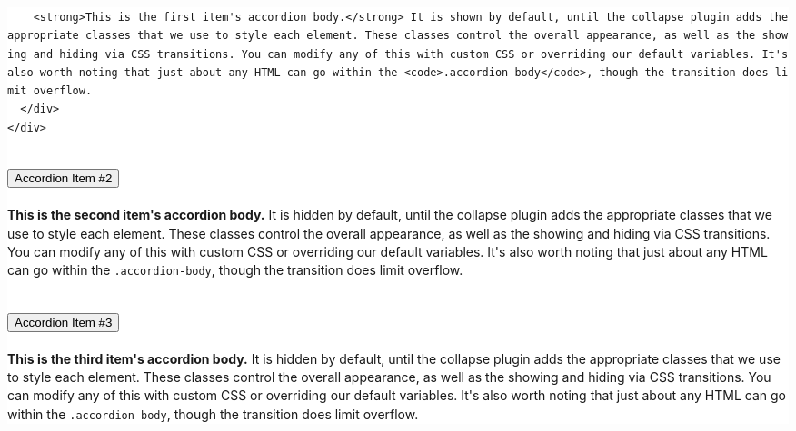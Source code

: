         <strong>This is the first item's accordion body.</strong> It is shown by default, until the collapse plugin adds the appropriate classes that we use to style each element. These classes control the overall appearance, as well as the showing and hiding via CSS transitions. You can modify any of this with custom CSS or overriding our default variables. It's also worth noting that just about any HTML can go within the <code>.accordion-body</code>, though the transition does limit overflow.
      </div>
    </div>
  </div>
  <div class="accordion-item">
    <h2 class="accordion-header" id="headingTwo">
      <button class="accordion-button collapsed" type="button" data-bs-toggle="collapse" data-bs-target="#collapseTwo" aria-expanded="false" aria-controls="collapseTwo">
        Accordion Item #2
      </button>
    </h2>
    <div id="collapseTwo" class="accordion-collapse collapse" aria-labelledby="headingTwo" data-bs-parent="#accordionExample">
      <div class="accordion-body">
        <strong>This is the second item's accordion body.</strong> It is hidden by default, until the collapse plugin adds the appropriate classes that we use to style each element. These classes control the overall appearance, as well as the showing and hiding via CSS transitions. You can modify any of this with custom CSS or overriding our default variables. It's also worth noting that just about any HTML can go within the <code>.accordion-body</code>, though the transition does limit overflow.
      </div>
    </div>
  </div>
  <div class="accordion-item">
    <h2 class="accordion-header" id="headingThree">
      <button class="accordion-button collapsed" type="button" data-bs-toggle="collapse" data-bs-target="#collapseThree" aria-expanded="false" aria-controls="collapseThree">
        Accordion Item #3
      </button>
    </h2>
    <div id="collapseThree" class="accordion-collapse collapse" aria-labelledby="headingThree" data-bs-parent="#accordionExample">
      <div class="accordion-body">
        <strong>This is the third item's accordion body.</strong> It is hidden by default, until the collapse plugin adds the appropriate classes that we use to style each element. These classes control the overall appearance, as well as the showing and hiding via CSS transitions. You can modify any of this with custom CSS or overriding our default variables. It's also worth noting that just about any HTML can go within the <code>.accordion-body</code>, though the transition does limit overflow.
      </div>
    </div>
  </div>
</div>

<style>
table, th, td {
  border:1px solid black;
}
</style>
<body>
